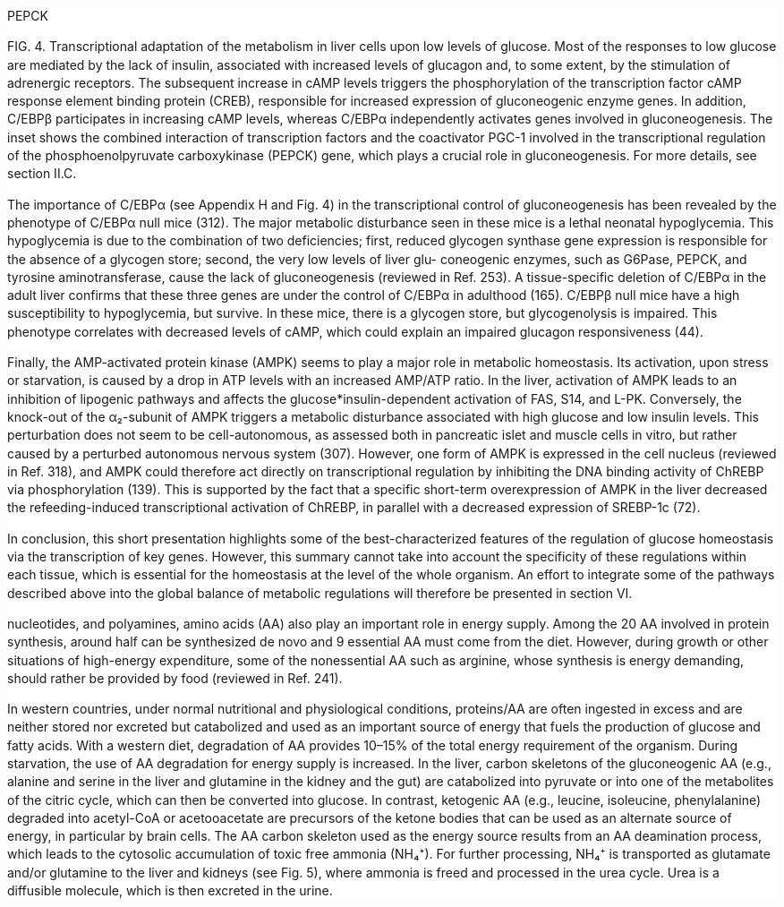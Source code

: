 PEPCK

FIG. 4. Transcriptional adaptation of the metabolism in liver cells upon low levels of glucose. Most of the responses to low glucose are mediated by the lack of insulin, associated with increased levels of glucagon and, to some extent, by the stimulation of adrenergic receptors. The subsequent increase in cAMP levels triggers the phosphorylation of the transcription factor cAMP response element binding protein (CREB), responsible for increased expression of gluconeogenic enzyme genes. In addition, C/EBPβ participates in increasing cAMP levels, whereas C/EBPα independently activates genes involved in gluconeogenesis. The inset shows the combined interaction of transcription factors and the coactivator PGC-1 involved in the transcriptional regulation of the phosphoenolpyruvate carboxykinase (PEPCK) gene, which plays a crucial role in gluconeogenesis. For more details, see section II.C.

The importance of C/EBPα (see Appendix H and Fig. 4) in the transcriptional control of gluconeogenesis has been revealed by the phenotype of C/EBPα null mice (312). The major metabolic disturbance seen in these mice is a lethal neonatal hypoglycemia. This hypoglycemia is due to the combination of two deficiencies; first, reduced glycogen synthase gene expression is responsible for the absence of a glycogen store; second, the very low levels of liver glu- coneogenic enzymes, such as G6Pase, PEPCK, and tyrosine aminotransferase, cause the lack of gluconeogenesis (reviewed in Ref. 253). A tissue-specific deletion of C/EBPα in the adult liver confirms that these three genes are under the control of C/EBPα in adulthood (165). C/EBPβ null mice have a high susceptibility to hypoglycemia, but survive. In these mice, there is a glycogen store, but glycogenolysis is impaired. This phenotype correlates with decreased levels of cAMP, which could explain an impaired glucagon responsiveness (44).

Finally, the AMP-activated protein kinase (AMPK) seems to play a major role in metabolic homeostasis. Its activation, upon stress or starvation, is caused by a drop in ATP levels with an increased AMP/ATP ratio. In the liver, activation of AMPK leads to an inhibition of lipogenic pathways and affects the glucose*insulin-dependent activation of FAS, S14, and L-PK. Conversely, the knock-out of the α₂-subunit of AMPK triggers a metabolic disturbance associated with high glucose and low insulin levels. This perturbation does not seem to be cell-autonomous, as assessed both in pancreatic islet and muscle cells in vitro, but rather caused by a perturbed autonomous nervous system (307). However, one form of AMPK is expressed in the cell nucleus (reviewed in Ref. 318), and AMPK could therefore act directly on transcriptional regulation by inhibiting the DNA binding activity of ChREBP via phosphorylation (139). This is supported by the fact that a specific short-term overexpression of AMPK in the liver decreased the refeeding-induced transcriptional activation of ChREBP, in parallel with a decreased expression of SREBP-1c (72).

In conclusion, this short presentation highlights some of the best-characterized features of the regulation of glucose homeostasis via the transcription of key genes. However, this summary cannot take into account the specificity of these regulations within each tissue, which is essential for the homeostasis at the level of the whole organism. An effort to integrate some of the pathways described above into the global balance of metabolic regulations will therefore be presented in section VI.

nucleotides, and polyamines, amino acids (AA) also play an important role in energy supply. Among the 20 AA involved in protein synthesis, around half can be synthesized de novo and 9 essential AA must come from the diet. However, during growth or other situations of high-energy expenditure, some of the nonessential AA such as arginine, whose synthesis is energy demanding, should rather be provided by food (reviewed in Ref. 241).

In western countries, under normal nutritional and physiological conditions, proteins/AA are often ingested in excess and are neither stored nor excreted but catabolized and used as an important source of energy that fuels the production of glucose and fatty acids. With a western diet, degradation of AA provides 10–15% of the total energy requirement of the organism. During starvation, the use of AA degradation for energy supply is increased. In the liver, carbon skeletons of the gluconeogenic AA (e.g., alanine and serine in the liver and glutamine in the kidney and the gut) are catabolized into pyruvate or into one of the metabolites of the citric cycle, which can then be converted into glucose. In contrast, ketogenic AA (e.g., leucine, isoleucine, phenylalanine) degraded into acetyl-CoA or acetooacetate are precursors of the ketone bodies that can be used as an alternate source of energy, in particular by brain cells. The AA carbon skeleton used as the energy source results from an AA deamination process, which leads to the cytosolic accumulation of toxic free ammonia (NH₄⁺). For further processing, NH₄⁺ is transported as glutamate and/or glutamine to the liver and kidneys (see Fig. 5), where ammonia is freed and processed in the urea cycle. Urea is a diffusible molecule, which is then excreted in the urine.
